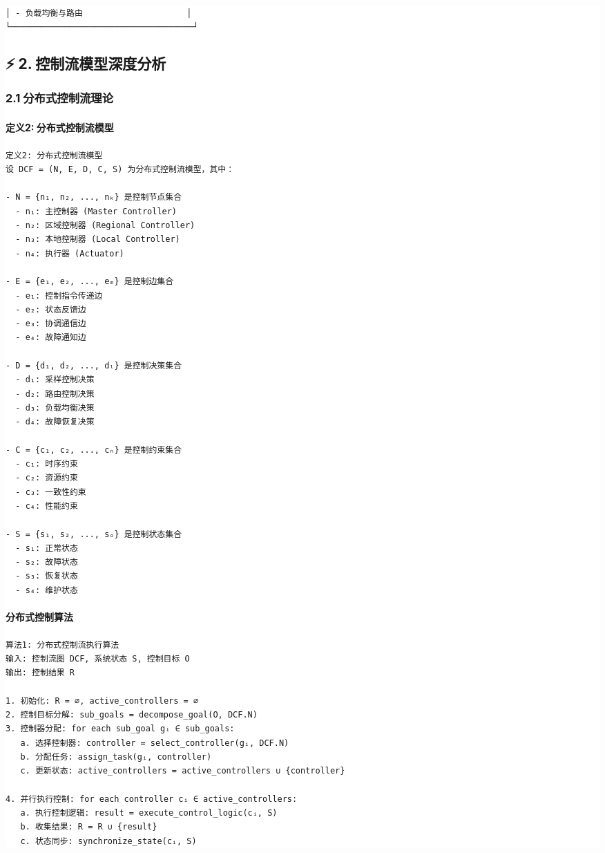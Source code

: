 ```text
│ - 负载均衡与路由                     │
└─────────────────────────────────────┘
```

## ⚡ 2. 控制流模型深度分析

### 2.1 分布式控制流理论

#### 定义2: 分布式控制流模型

```text
定义2: 分布式控制流模型
设 DCF = (N, E, D, C, S) 为分布式控制流模型，其中：

- N = {n₁, n₂, ..., nₖ} 是控制节点集合
  - n₁: 主控制器 (Master Controller)
  - n₂: 区域控制器 (Regional Controller)
  - n₃: 本地控制器 (Local Controller)
  - n₄: 执行器 (Actuator)

- E = {e₁, e₂, ..., eₘ} 是控制边集合
  - e₁: 控制指令传递边
  - e₂: 状态反馈边
  - e₃: 协调通信边
  - e₄: 故障通知边

- D = {d₁, d₂, ..., dₗ} 是控制决策集合
  - d₁: 采样控制决策
  - d₂: 路由控制决策
  - d₃: 负载均衡决策
  - d₄: 故障恢复决策

- C = {c₁, c₂, ..., cₙ} 是控制约束集合
  - c₁: 时序约束
  - c₂: 资源约束
  - c₃: 一致性约束
  - c₄: 性能约束

- S = {s₁, s₂, ..., sₒ} 是控制状态集合
  - s₁: 正常状态
  - s₂: 故障状态
  - s₃: 恢复状态
  - s₄: 维护状态
```

#### 分布式控制算法

```text
算法1: 分布式控制流执行算法
输入: 控制流图 DCF, 系统状态 S, 控制目标 O
输出: 控制结果 R

1. 初始化: R = ∅, active_controllers = ∅
2. 控制目标分解: sub_goals = decompose_goal(O, DCF.N)
3. 控制器分配: for each sub_goal gᵢ ∈ sub_goals:
   a. 选择控制器: controller = select_controller(gᵢ, DCF.N)
   b. 分配任务: assign_task(gᵢ, controller)
   c. 更新状态: active_controllers = active_controllers ∪ {controller}

4. 并行执行控制: for each controller cᵢ ∈ active_controllers:
   a. 执行控制逻辑: result = execute_control_logic(cᵢ, S)
   b. 收集结果: R = R ∪ {result}
   c. 状态同步: synchronize_state(cᵢ, S)

```